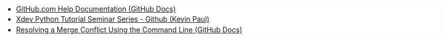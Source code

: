 - [GitHub.com Help Documentation (GitHub Docs)](https://docs.github.com/en)
- [Xdev Python Tutorial Seminar Series - Github (Kevin Paul)](https://www.youtube.com/watch?v=fYkPn0Nttlg)
- [Resolving a Merge Conflict Using the Command Line (GitHub Docs)](https://docs.github.com/en/pull-requests/collaborating-with-pull-requests/addressing-merge-conflicts/resolving-a-merge-conflict-using-the-command-line)
